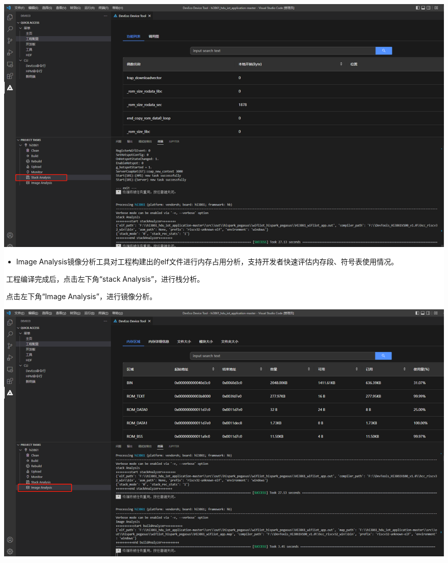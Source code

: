   ![image-20230426150409957](doc/figures/image-20230426150409957.png)

* Image Analysis镜像分析工具对工程构建出的elf文件进行内存占用分析，支持开发者快速评估内存段、符号表使用情况。

​	工程编译完成后，点击左下角“stack Analysis”，进行栈分析。

​    点击左下角“Image Analysis”，进行镜像分析。

![image-20230426150414875](doc/figures/image-20230426150414875.png)
